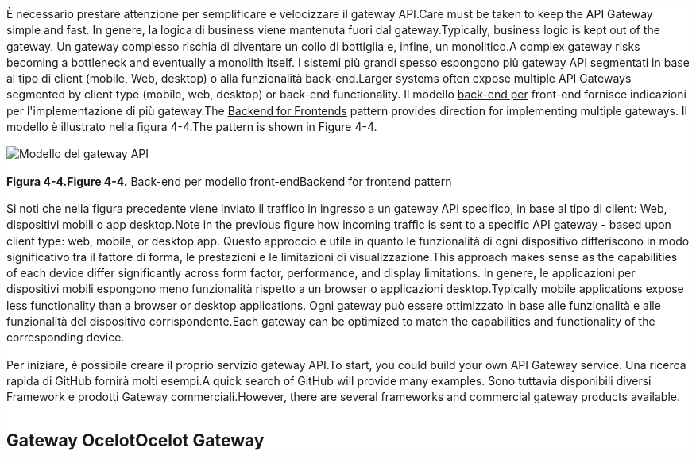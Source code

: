 <span data-ttu-id="b7b4a-129">È necessario prestare attenzione per semplificare e velocizzare il gateway API.</span><span class="sxs-lookup"><span data-stu-id="b7b4a-129">Care must be taken to keep the API Gateway simple and fast.</span></span> <span data-ttu-id="b7b4a-130">In genere, la logica di business viene mantenuta fuori dal gateway.</span><span class="sxs-lookup"><span data-stu-id="b7b4a-130">Typically, business logic is kept out of the gateway.</span></span> <span data-ttu-id="b7b4a-131">Un gateway complesso rischia di diventare un collo di bottiglia e, infine, un monolitico.</span><span class="sxs-lookup"><span data-stu-id="b7b4a-131">A complex gateway risks becoming a bottleneck and eventually a monolith itself.</span></span> <span data-ttu-id="b7b4a-132">I sistemi più grandi spesso espongono più gateway API segmentati in base al tipo di client (mobile, Web, desktop) o alla funzionalità back-end.</span><span class="sxs-lookup"><span data-stu-id="b7b4a-132">Larger systems often expose multiple API Gateways segmented by client type (mobile, web, desktop) or back-end functionality.</span></span> <span data-ttu-id="b7b4a-133">Il modello [back-end per](https://docs.microsoft.com/azure/architecture/patterns/backends-for-frontends) front-end fornisce indicazioni per l'implementazione di più gateway.</span><span class="sxs-lookup"><span data-stu-id="b7b4a-133">The [Backend for Frontends](https://docs.microsoft.com/azure/architecture/patterns/backends-for-frontends) pattern provides direction for implementing multiple gateways.</span></span> <span data-ttu-id="b7b4a-134">Il modello è illustrato nella figura 4-4.</span><span class="sxs-lookup"><span data-stu-id="b7b4a-134">The pattern is shown in Figure 4-4.</span></span>

![Modello del gateway API](./media/backend-for-frontend-pattern.png)

<span data-ttu-id="b7b4a-136">**Figura 4-4.**</span><span class="sxs-lookup"><span data-stu-id="b7b4a-136">**Figure 4-4.**</span></span> <span data-ttu-id="b7b4a-137">Back-end per modello front-end</span><span class="sxs-lookup"><span data-stu-id="b7b4a-137">Backend for frontend pattern</span></span>

<span data-ttu-id="b7b4a-138">Si noti che nella figura precedente viene inviato il traffico in ingresso a un gateway API specifico, in base al tipo di client: Web, dispositivi mobili o app desktop.</span><span class="sxs-lookup"><span data-stu-id="b7b4a-138">Note in the previous figure how incoming traffic is sent to a specific API gateway - based upon client type: web, mobile, or desktop app.</span></span> <span data-ttu-id="b7b4a-139">Questo approccio è utile in quanto le funzionalità di ogni dispositivo differiscono in modo significativo tra il fattore di forma, le prestazioni e le limitazioni di visualizzazione.</span><span class="sxs-lookup"><span data-stu-id="b7b4a-139">This approach makes sense as the capabilities of each device differ significantly across form factor, performance, and display limitations.</span></span> <span data-ttu-id="b7b4a-140">In genere, le applicazioni per dispositivi mobili espongono meno funzionalità rispetto a un browser o applicazioni desktop.</span><span class="sxs-lookup"><span data-stu-id="b7b4a-140">Typically mobile applications expose less functionality than a browser or desktop applications.</span></span> <span data-ttu-id="b7b4a-141">Ogni gateway può essere ottimizzato in base alle funzionalità e alle funzionalità del dispositivo corrispondente.</span><span class="sxs-lookup"><span data-stu-id="b7b4a-141">Each gateway can be optimized to match the capabilities and functionality of the corresponding device.</span></span>

<span data-ttu-id="b7b4a-142">Per iniziare, è possibile creare il proprio servizio gateway API.</span><span class="sxs-lookup"><span data-stu-id="b7b4a-142">To start, you could build your own API Gateway service.</span></span> <span data-ttu-id="b7b4a-143">Una ricerca rapida di GitHub fornirà molti esempi.</span><span class="sxs-lookup"><span data-stu-id="b7b4a-143">A quick search of GitHub will provide many examples.</span></span> <span data-ttu-id="b7b4a-144">Sono tuttavia disponibili diversi Framework e prodotti Gateway commerciali.</span><span class="sxs-lookup"><span data-stu-id="b7b4a-144">However, there are several frameworks and commercial gateway products available.</span></span>

## <a name="ocelot-gateway"></a><span data-ttu-id="b7b4a-145">Gateway Ocelot</span><span class="sxs-lookup"><span data-stu-id="b7b4a-145">Ocelot Gateway</span></span>
